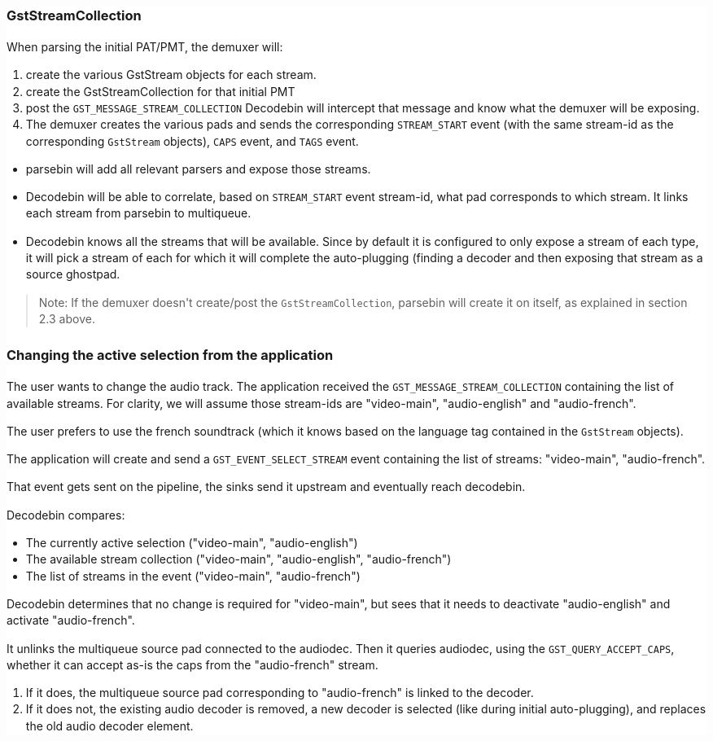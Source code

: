 ### GstStreamCollection

When parsing the initial PAT/PMT, the demuxer will:
1) create the various GstStream objects for each stream.
2) create the GstStreamCollection for that initial PMT
3) post the `GST_MESSAGE_STREAM_COLLECTION` Decodebin will intercept that
message and know what the demuxer will be exposing.
4) The demuxer creates the various pads and sends the corresponding
`STREAM_START` event (with the same stream-id as the corresponding
`GstStream` objects), `CAPS` event, and `TAGS` event.

  * parsebin will add all relevant parsers and expose those streams.

  * Decodebin will be able to correlate, based on `STREAM_START` event
stream-id, what pad corresponds to which stream. It links each stream
from parsebin to multiqueue.

  * Decodebin knows all the streams that will be available. Since by
default it is configured to only expose a stream of each type, it
will pick a stream of each for which it will complete the
auto-plugging (finding a decoder and then exposing that stream as a
source ghostpad.

> Note: If the demuxer doesn't create/post the `GstStreamCollection`,
> parsebin will create it on itself, as explained in section 2.3
> above.

### Changing the active selection from the application

The user wants to change the audio track. The application received
the `GST_MESSAGE_STREAM_COLLECTION` containing the list of available
streams. For clarity, we will assume those stream-ids are
"video-main", "audio-english" and "audio-french".

The user prefers to use the french soundtrack (which it knows based
on the language tag contained in the `GstStream` objects).

The application will create and send a `GST_EVENT_SELECT_STREAM` event
containing the list of streams: "video-main", "audio-french".

That event gets sent on the pipeline, the sinks send it upstream and
eventually reach decodebin.

Decodebin compares:
* The currently active selection ("video-main", "audio-english")
* The available stream collection ("video-main", "audio-english",
  "audio-french")
* The list of streams in the event ("video-main", "audio-french")

Decodebin determines that no change is required for "video-main",
but sees that it needs to deactivate "audio-english" and activate
"audio-french".

It unlinks the multiqueue source pad connected to the audiodec. Then
it queries audiodec, using the `GST_QUERY_ACCEPT_CAPS`, whether it can
accept as-is the caps from the "audio-french" stream.
1) If it does, the multiqueue source pad corresponding to
   "audio-french" is linked to the decoder.
2) If it does not, the existing audio decoder is removed,
   a new decoder is selected (like during initial
   auto-plugging), and replaces the old audio decoder element.
